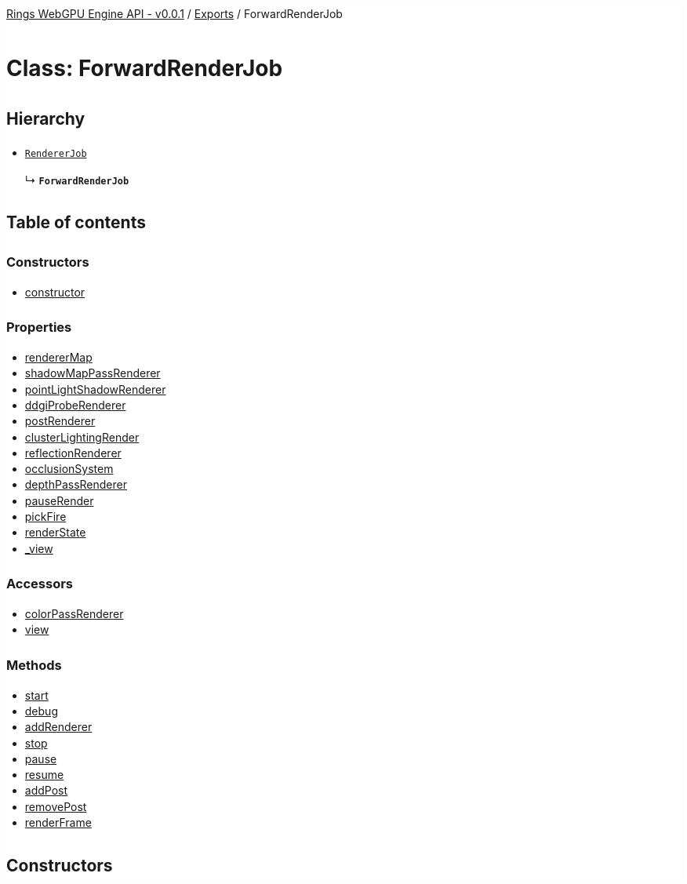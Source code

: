 [Rings WebGPU Engine API - v0.0.1](../README.md) / [Exports](../modules.md) / ForwardRenderJob

# Class: ForwardRenderJob

## Hierarchy

- [`RendererJob`](RendererJob.md)

  ↳ **`ForwardRenderJob`**

## Table of contents

### Constructors

- [constructor](ForwardRenderJob.md#constructor)

### Properties

- [rendererMap](ForwardRenderJob.md#renderermap)
- [shadowMapPassRenderer](ForwardRenderJob.md#shadowmappassrenderer)
- [pointLightShadowRenderer](ForwardRenderJob.md#pointlightshadowrenderer)
- [ddgiProbeRenderer](ForwardRenderJob.md#ddgiproberenderer)
- [postRenderer](ForwardRenderJob.md#postrenderer)
- [clusterLightingRender](ForwardRenderJob.md#clusterlightingrender)
- [reflectionRenderer](ForwardRenderJob.md#reflectionrenderer)
- [occlusionSystem](ForwardRenderJob.md#occlusionsystem)
- [depthPassRenderer](ForwardRenderJob.md#depthpassrenderer)
- [pauseRender](ForwardRenderJob.md#pauserender)
- [pickFire](ForwardRenderJob.md#pickfire)
- [renderState](ForwardRenderJob.md#renderstate)
- [\_view](ForwardRenderJob.md#_view)

### Accessors

- [colorPassRenderer](ForwardRenderJob.md#colorpassrenderer)
- [view](ForwardRenderJob.md#view)

### Methods

- [start](ForwardRenderJob.md#start)
- [debug](ForwardRenderJob.md#debug)
- [addRenderer](ForwardRenderJob.md#addrenderer)
- [stop](ForwardRenderJob.md#stop)
- [pause](ForwardRenderJob.md#pause)
- [resume](ForwardRenderJob.md#resume)
- [addPost](ForwardRenderJob.md#addpost)
- [removePost](ForwardRenderJob.md#removepost)
- [renderFrame](ForwardRenderJob.md#renderframe)

## Constructors
